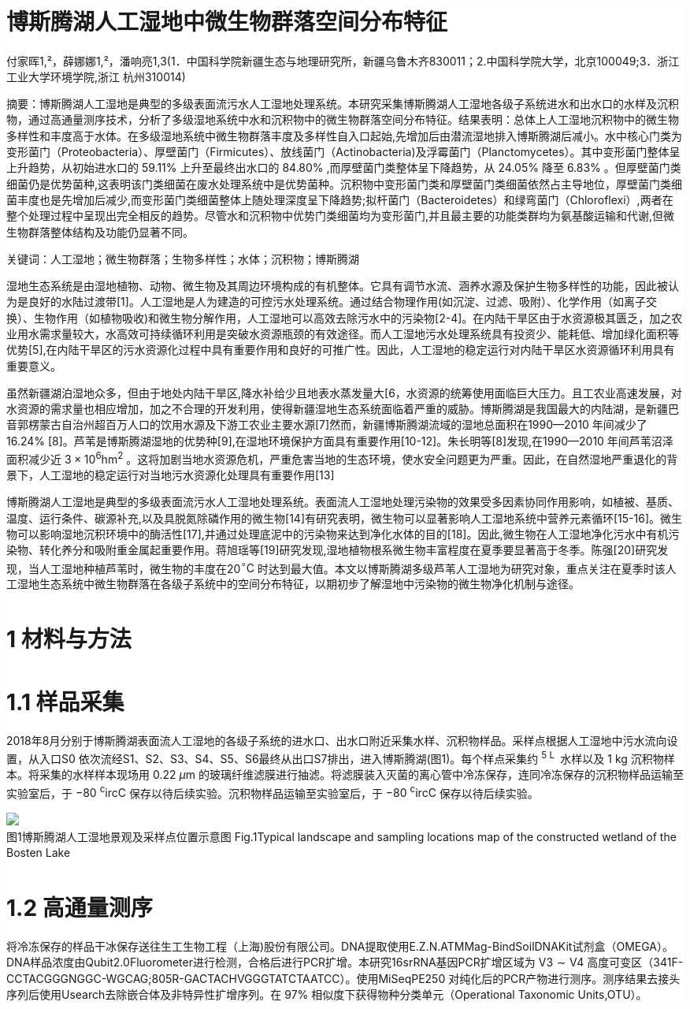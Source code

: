 # 博斯腾湖人工湿地中微生物群落空间分布特征

付家晖1,²，薛娜娜1,²，潘响亮1,3(1．中国科学院新疆生态与地理研究所，新疆乌鲁木齐830011；2.中国科学院大学，北京100049;3．浙江工业大学环境学院,浙江 杭州310014)

摘要：博斯腾湖人工湿地是典型的多级表面流污水人工湿地处理系统。本研究采集博斯腾湖人工湿地各级子系统进水和出水口的水样及沉积物，通过高通量测序技术，分析了多级湿地系统中水和沉积物中的微生物群落空间分布特征。结果表明：总体上人工湿地沉积物中的微生物多样性和丰度高于水体。在多级湿地系统中微生物群落丰度及多样性自入口起始,先增加后由潜流湿地排入博斯腾湖后减小。水中核心门类为变形菌门（Proteobacteria）、厚壁菌门（Firmicutes）、放线菌门（Actinobacteria)及浮霉菌门（Planctomycetes）。其中变形菌门整体呈上升趋势，从初始进水口的 $5 9 . 1 1 \%$ 上升至最终出水口的 $8 4 . 8 0 \%$ ,而厚壁菌门类整体呈下降趋势，从 $2 4 . 0 5 \%$ 降至 $6 . 8 3 \%$ 。但厚壁菌门类细菌仍是优势菌种,这表明该门类细菌在废水处理系统中是优势菌种。沉积物中变形菌门类和厚壁菌门类细菌依然占主导地位，厚壁菌门类细菌丰度也是先增加后减少,而变形菌门类细菌整体上随处理深度呈下降趋势;拟杆菌门（Bacteroidetes）和绿弯菌门（Chloroflexi）,两者在整个处理过程中呈现出完全相反的趋势。尽管水和沉积物中优势门类细菌均为变形菌门,并且最主要的功能类群均为氨基酸运输和代谢,但微生物群落整体结构及功能仍显著不同。

关键词：人工湿地；微生物群落；生物多样性；水体；沉积物；博斯腾湖

湿地生态系统是由湿地植物、动物、微生物及其周边环境构成的有机整体。它具有调节水流、涵养水源及保护生物多样性的功能，因此被认为是良好的水陆过渡带[1]。人工湿地是人为建造的可控污水处理系统。通过结合物理作用(如沉淀、过滤、吸附）、化学作用（如离子交换）、生物作用（如植物吸收)和微生物分解作用，人工湿地可以高效去除污水中的污染物[2-4]。在内陆干旱区由于水资源极其匮乏，加之农业用水需求量较大，水高效可持续循环利用是突破水资源瓶颈的有效途径。而人工湿地污水处理系统具有投资少、能耗低、增加绿化面积等优势[5],在内陆干旱区的污水资源化过程中具有重要作用和良好的可推广性。因此，人工湿地的稳定运行对内陆干旱区水资源循环利用具有重要意义。

虽然新疆湖泊湿地众多，但由于地处内陆干旱区,降水补给少且地表水蒸发量大[6，水资源的统筹使用面临巨大压力。且工农业高速发展，对水资源的需求量也相应增加，加之不合理的开发利用，使得新疆湿地生态系统面临着严重的威胁。博斯腾湖是我国最大的内陆湖，是新疆巴音郭楞蒙古自治州超百万人口的饮用水源及下游工农业主要水源[7]然而，新疆博斯腾湖流域的湿地总面积在1990—2010 年间减少了 $1 6 . 2 4 \%$ [8]。芦苇是博斯腾湖湿地的优势种[9],在湿地环境保护方面具有重要作用[10-12]。朱长明等[8]发现,在1990—2010 年间芦苇沼泽面积减少近 $3 \times 1 0 ^ { 6 } \mathrm { { h m } } ^ { 2 }$ 。这将加剧当地水资源危机，严重危害当地的生态环境，使水安全问题更为严重。因此，在自然湿地严重退化的背景下，人工湿地的稳定运行对当地污水资源化处理具有重要作用[13]

博斯腾湖人工湿地是典型的多级表面流污水人工湿地处理系统。表面流人工湿地处理污染物的效果受多因素协同作用影响，如植被、基质、温度、运行条件、碳源补充,以及具脱氮除磷作用的微生物[14]有研究表明，微生物可以显著影响人工湿地系统中营养元素循环[15-16]。微生物可以影响湿地沉积环境中的酶活性[17],并通过处理底泥中的污染物来达到净化水体的目的[18]。因此,微生物在人工湿地净化污水中有机污染物、转化养分和吸附重金属起重要作用。蒋旭瑶等[19]研究发现,湿地植物根系微生物丰富程度在夏季要显著高于冬季。陈强[20]研究发现，当人工湿地种植芦苇时，微生物的丰度在20$\mathrm { { ^ \circ C } }$ 时达到最大值。本文以博斯腾湖多级芦苇人工湿地为研究对象，重点关注在夏季时该人工湿地生态系统中微生物群落在各级子系统中的空间分布特征，以期初步了解湿地中污染物的微生物净化机制与途径。

# 1 材料与方法

# 1.1 样品采集

2018年8月分别于博斯腾湖表面流人工湿地的各级子系统的进水口、出水口附近采集水样、沉积物样品。采样点根据人工湿地中污水流向设置，从入口S0 依次流经S1、S2、S3、S4、S5、S6最终从出口S7排出，进入博斯腾湖(图1)。每个样点采集约 $^ { 5 \mathrm { ~ L ~ } }$ 水样以及 $1 ~ \mathrm { k g }$ 沉积物样本。将采集的水样样本现场用 $0 . 2 2 ~ \mu \mathrm { m }$ 的玻璃纤维滤膜进行抽滤。将滤膜装入灭菌的离心管中冷冻保存，连同冷冻保存的沉积物样品运输至实验室后，于 $- 8 0 \ \mathrm { { ^ circ C } }$ 保存以待后续实验。沉积物样品运输至实验室后，于 $- 8 0 \ \mathrm { { ^ circ C } }$ 保存以待后续实验。

![](images/3592369376f37aa323b4a940fb3fe5e5c95907a90d3a560b5d5ef5e851527117.jpg)  
图1博斯腾湖人工湿地景观及采样点位置示意图 Fig.1Typical landscape and sampling locations map of the constructed wetland of the Bosten Lake

# 1.2 高通量测序

将冷冻保存的样品干冰保存送往生工生物工程（上海)股份有限公司。DNA提取使用E.Z.N.ATMMag-BindSoilDNAKit试剂盒（OMEGA）。DNA样品浓度由Qubit2.0Fluorometer进行检测，合格后进行PCR扩增。本研究16srRNA基因PCR扩增区域为 ${ \mathrm { V } } 3 \sim { \mathrm { V } } 4$ 高度可变区（341F-CCTACGGGNGGC-WGCAG;805R-GACTACHVGGGTATCTAATCC）。使用MiSeqPE250 对纯化后的PCR产物进行测序。测序结果去接头序列后使用Usearch去除嵌合体及非特异性扩增序列。在 $9 7 \%$ 相似度下获得物种分类单元（Operational Taxonomic Units,OTU）。
